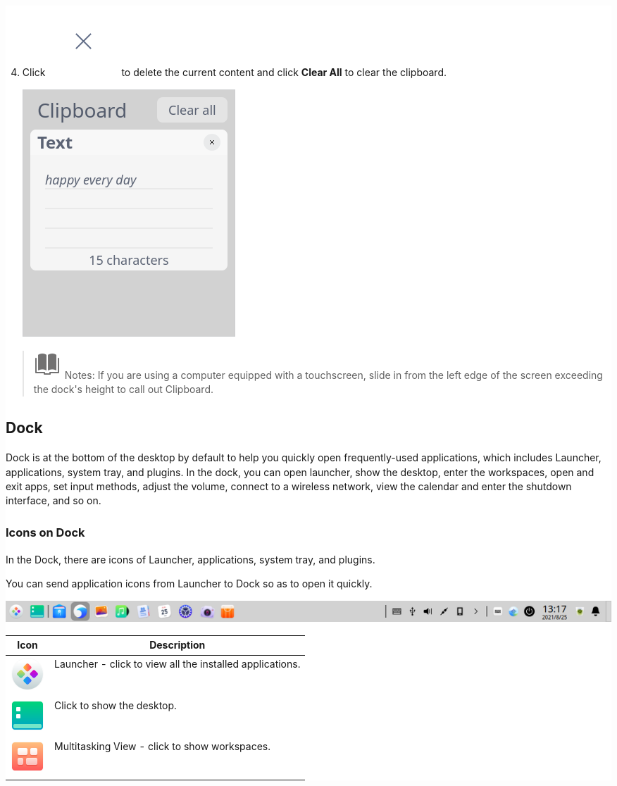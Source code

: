 4. Click ![close](../common/close_normal.svg) to delete the current content and click **Clear All** to clear the clipboard.

   ![1|clipboard](fig/clipboard.png)

>![notes](../common/notes.svg) Notes: If you are using a computer equipped with a touchscreen, slide in from the left edge of the screen exceeding the dock's height to call out Clipboard.

## Dock

Dock is at the bottom of the desktop by default to help you quickly open frequently-used applications, which includes Launcher, applications, system tray, and plugins. In the dock, you can open launcher, show the desktop, enter the workspaces, open and exit apps, set input methods, adjust the volume, connect to a wireless network, view the calendar and enter the shutdown interface, and so on.

### Icons on Dock 

In the Dock, there are icons of Launcher, applications, system tray, and plugins.

You can send application icons from Launcher to Dock so as to open it quickly.

![1|fashion](fig/edu_efficient.png)

| Icon | Description |
| ---- | ---- |
| ![launcher](../common/deepin-launcher.svg) | Launcher - click to view all the installed applications. |
| ![deepin-toggle-desktop](../common/deepin-toggle-desktop.svg) | Click to show the desktop. |
| ![deepin-multitasking-view](../common/deepin-multitasking-view.svg) | Multitasking View - click to show workspaces. |
